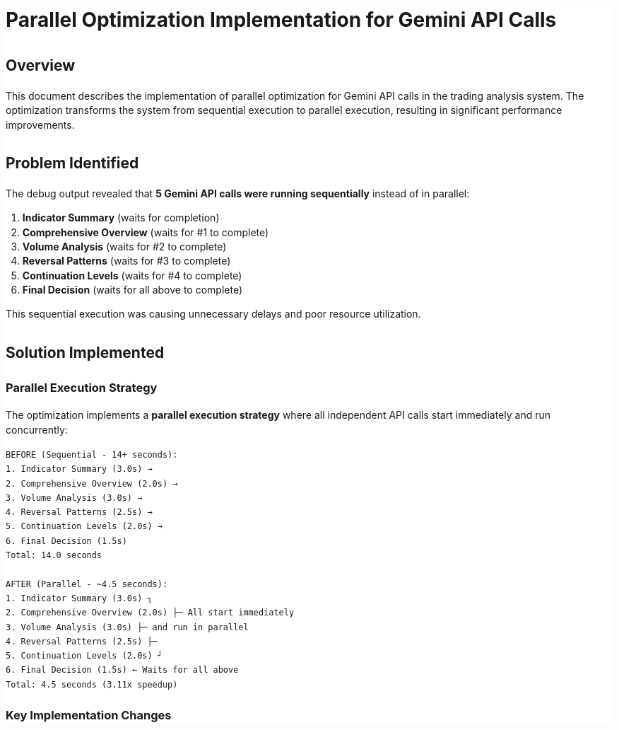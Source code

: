 # Parallel Optimization Implementation for Gemini API Calls

## Overview

This document describes the implementation of parallel optimization for Gemini API calls in the trading analysis system. The optimization transforms the system from sequential execution to parallel execution, resulting in significant performance improvements.

## Problem Identified

The debug output revealed that **5 Gemini API calls were running sequentially** instead of in parallel:

1. **Indicator Summary** (waits for completion)
2. **Comprehensive Overview** (waits for #1 to complete)
3. **Volume Analysis** (waits for #2 to complete)
4. **Reversal Patterns** (waits for #3 to complete)
5. **Continuation Levels** (waits for #4 to complete)
6. **Final Decision** (waits for all above to complete)

This sequential execution was causing unnecessary delays and poor resource utilization.

## Solution Implemented

### Parallel Execution Strategy

The optimization implements a **parallel execution strategy** where all independent API calls start immediately and run concurrently:

```
BEFORE (Sequential - 14+ seconds):
1. Indicator Summary (3.0s) → 
2. Comprehensive Overview (2.0s) → 
3. Volume Analysis (3.0s) → 
4. Reversal Patterns (2.5s) → 
5. Continuation Levels (2.0s) → 
6. Final Decision (1.5s)
Total: 14.0 seconds

AFTER (Parallel - ~4.5 seconds):
1. Indicator Summary (3.0s) ┐
2. Comprehensive Overview (2.0s) ├─ All start immediately
3. Volume Analysis (3.0s) ├─ and run in parallel
4. Reversal Patterns (2.5s) ├─
5. Continuation Levels (2.0s) ┘
6. Final Decision (1.5s) ← Waits for all above
Total: 4.5 seconds (3.11x speedup)
```

### Key Implementation Changes
